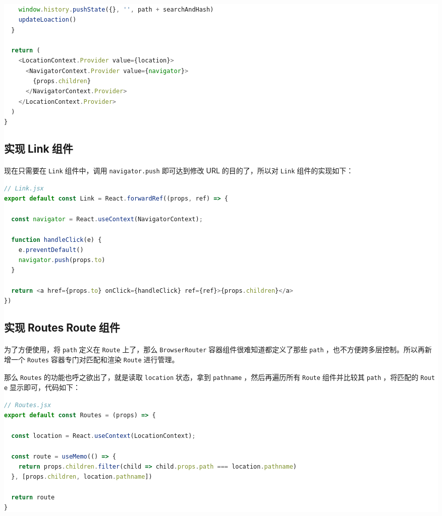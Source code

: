 ``` javascript
    window.history.pushState({}, '', path + searchAndHash)
    updateLoaction()
  }

  return (
    <LocationContext.Provider value={location}>
      <NavigatorContext.Provider value={navigator}>
        {props.children}
      </NavigatorContext.Provider>
    </LocationContext.Provider>
  )
}
```

## 实现 Link 组件

现在只需要在 `Link` 组件中，调用 `navigator.push` 即可达到修改 URL 的目的了，所以对 `Link` 组件的实现如下：

``` javascript
// Link.jsx
export default const Link = React.forwardRef((props, ref) => {

  const navigator = React.useContext(NavigatorContext);

  function handleClick(e) {
    e.preventDefault()
    navigator.push(props.to)
  }

  return <a href={props.to} onClick={handleClick} ref={ref}>{props.children}</a>
})
```

## 实现 Routes Route 组件

为了方便使用，将 `path` 定义在 `Route` 上了，那么 `BrowserRouter` 容器组件很难知道都定义了那些 `path` ，也不方便跨多层控制。所以再新增一个 `Routes` 容器专门对匹配和渲染 `Route` 进行管理。

那么 `Routes` 的功能也呼之欲出了，就是读取 `location` 状态，拿到 `pathname` ，然后再遍历所有 `Route` 组件并比较其 `path` ，将匹配的 `Route` 显示即可，代码如下：

``` javascript
// Routes.jsx
export default const Routes = (props) => {

  const location = React.useContext(LocationContext);

  const route = useMemo(() => {
    return props.children.filter(child => child.props.path === location.pathname)
  }, [props.children, location.pathname])

  return route
}
```
